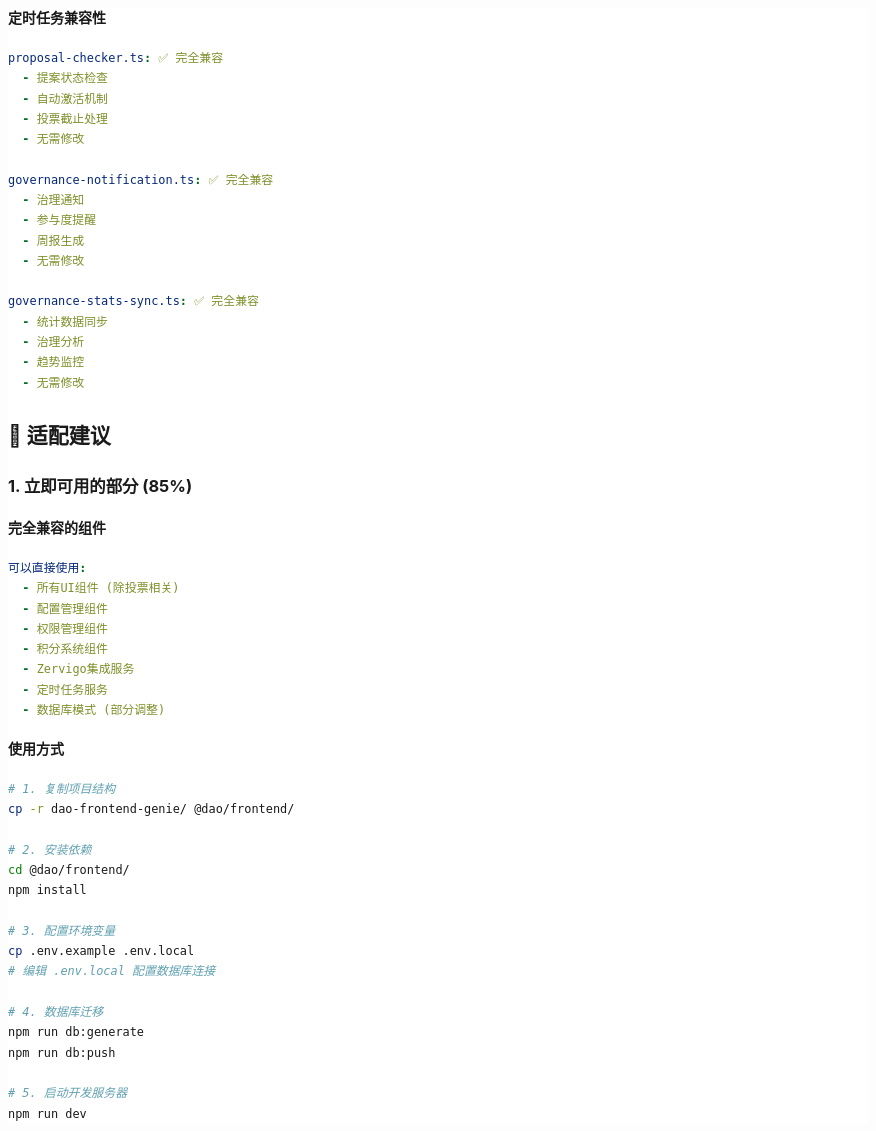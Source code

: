 #### 定时任务兼容性
```yaml
proposal-checker.ts: ✅ 完全兼容
  - 提案状态检查
  - 自动激活机制
  - 投票截止处理
  - 无需修改

governance-notification.ts: ✅ 完全兼容
  - 治理通知
  - 参与度提醒
  - 周报生成
  - 无需修改

governance-stats-sync.ts: ✅ 完全兼容
  - 统计数据同步
  - 治理分析
  - 趋势监控
  - 无需修改
```

## 🎯 适配建议

### 1. 立即可用的部分 (85%)

#### 完全兼容的组件
```yaml
可以直接使用:
  - 所有UI组件 (除投票相关)
  - 配置管理组件
  - 权限管理组件
  - 积分系统组件
  - Zervigo集成服务
  - 定时任务服务
  - 数据库模式 (部分调整)
```

#### 使用方式
```bash
# 1. 复制项目结构
cp -r dao-frontend-genie/ @dao/frontend/

# 2. 安装依赖
cd @dao/frontend/
npm install

# 3. 配置环境变量
cp .env.example .env.local
# 编辑 .env.local 配置数据库连接

# 4. 数据库迁移
npm run db:generate
npm run db:push

# 5. 启动开发服务器
npm run dev
```
